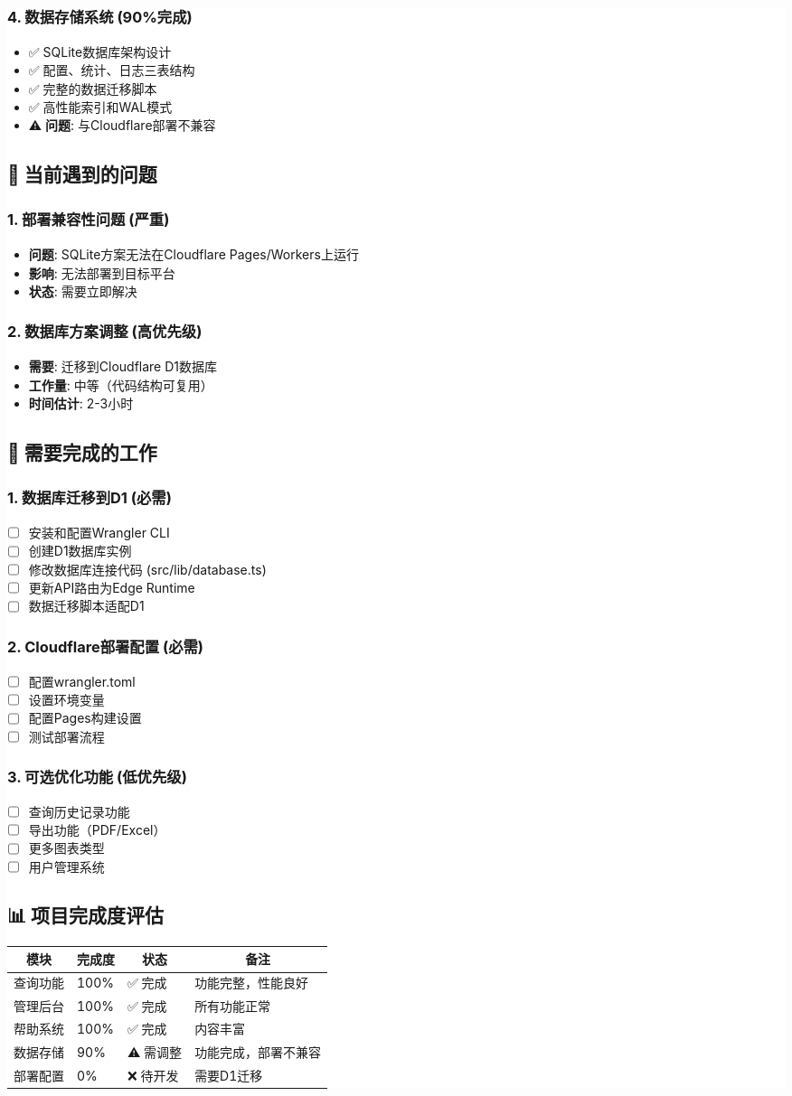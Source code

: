 ### 4. 数据存储系统 (90%完成)
- ✅ SQLite数据库架构设计
- ✅ 配置、统计、日志三表结构
- ✅ 完整的数据迁移脚本
- ✅ 高性能索引和WAL模式
- ⚠️ **问题**: 与Cloudflare部署不兼容

## 🚨 当前遇到的问题

### 1. 部署兼容性问题 (严重)
- **问题**: SQLite方案无法在Cloudflare Pages/Workers上运行
- **影响**: 无法部署到目标平台
- **状态**: 需要立即解决

### 2. 数据库方案调整 (高优先级)
- **需要**: 迁移到Cloudflare D1数据库
- **工作量**: 中等（代码结构可复用）
- **时间估计**: 2-3小时

## 🔄 需要完成的工作

### 1. 数据库迁移到D1 (必需)
- [ ] 安装和配置Wrangler CLI
- [ ] 创建D1数据库实例
- [ ] 修改数据库连接代码 (src/lib/database.ts)
- [ ] 更新API路由为Edge Runtime
- [ ] 数据迁移脚本适配D1

### 2. Cloudflare部署配置 (必需)
- [ ] 配置wrangler.toml
- [ ] 设置环境变量
- [ ] 配置Pages构建设置
- [ ] 测试部署流程

### 3. 可选优化功能 (低优先级)
- [ ] 查询历史记录功能
- [ ] 导出功能（PDF/Excel）
- [ ] 更多图表类型
- [ ] 用户管理系统

## 📊 项目完成度评估

| 模块 | 完成度 | 状态 | 备注 |
|------|--------|------|------|
| 查询功能 | 100% | ✅ 完成 | 功能完整，性能良好 |
| 管理后台 | 100% | ✅ 完成 | 所有功能正常 |
| 帮助系统 | 100% | ✅ 完成 | 内容丰富 |
| 数据存储 | 90% | ⚠️ 需调整 | 功能完成，部署不兼容 |
| 部署配置 | 0% | ❌ 待开发 | 需要D1迁移 |
